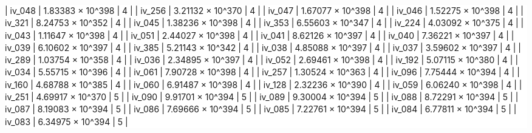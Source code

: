 | iv_048 | 1.83383 × 10^398 | 4 |
| iv_256 | 3.21132 × 10^370 | 4 |
| iv_047 | 1.67077 × 10^398 | 4 |
| iv_046 | 1.52275 × 10^398 | 4 |
| iv_321 | 8.24753 × 10^352 | 4 |
| iv_045 | 1.38236 × 10^398 | 4 |
| iv_353 | 6.55603 × 10^347 | 4 |
| iv_224 | 4.03092 × 10^375 | 4 |
| iv_043 | 1.11647 × 10^398 | 4 |
| iv_051 | 2.44027 × 10^398 | 4 |
| iv_041 | 8.62126 × 10^397 | 4 |
| iv_040 | 7.36221 × 10^397 | 4 |
| iv_039 | 6.10602 × 10^397 | 4 |
| iv_385 | 5.21143 × 10^342 | 4 |
| iv_038 | 4.85088 × 10^397 | 4 |
| iv_037 | 3.59602 × 10^397 | 4 |
| iv_289 | 1.03754 × 10^358 | 4 |
| iv_036 | 2.34895 × 10^397 | 4 |
| iv_052 | 2.69461 × 10^398 | 4 |
| iv_192 | 5.07115 × 10^380 | 4 |
| iv_034 | 5.55715 × 10^396 | 4 |
| iv_061 | 7.90728 × 10^398 | 4 |
| iv_257 | 1.30524 × 10^363 | 4 |
| iv_096 | 7.75444 × 10^394 | 4 |
| iv_160 | 4.68788 × 10^385 | 4 |
| iv_060 | 6.91487 × 10^398 | 4 |
| iv_128 | 2.32236 × 10^390 | 4 |
| iv_059 | 6.06240 × 10^398 | 4 |
| iv_251 | 4.69917 × 10^370 | 5 |
| iv_090 | 9.91701 × 10^394 | 5 |
| iv_089 | 9.30004 × 10^394 | 5 |
| iv_088 | 8.72291 × 10^394 | 5 |
| iv_087 | 8.19083 × 10^394 | 5 |
| iv_086 | 7.69666 × 10^394 | 5 |
| iv_085 | 7.22761 × 10^394 | 5 |
| iv_084 | 6.77811 × 10^394 | 5 |
| iv_083 | 6.34975 × 10^394 | 5 |